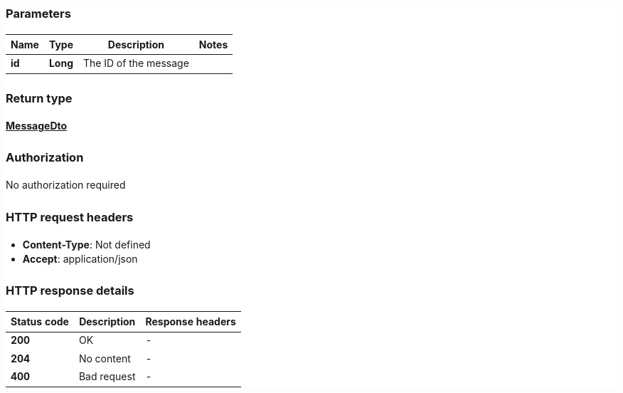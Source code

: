 ### Parameters

Name | Type | Description  | Notes
------------- | ------------- | ------------- | -------------
 **id** | **Long**| The ID of the message |

### Return type

[**MessageDto**](MessageDto.md)

### Authorization

No authorization required

### HTTP request headers

 - **Content-Type**: Not defined
 - **Accept**: application/json

### HTTP response details
| Status code | Description | Response headers |
|-------------|-------------|------------------|
**200** | OK |  -  |
**204** | No content |  -  |
**400** | Bad request |  -  |

